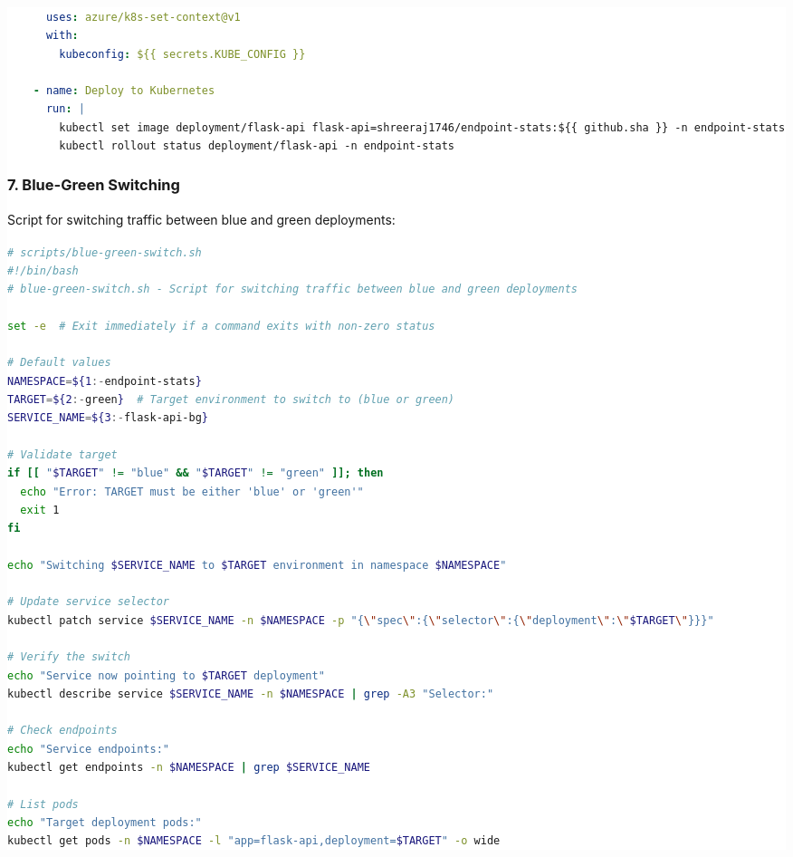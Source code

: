 ```yaml
      uses: azure/k8s-set-context@v1
      with:
        kubeconfig: ${{ secrets.KUBE_CONFIG }}

    - name: Deploy to Kubernetes
      run: |
        kubectl set image deployment/flask-api flask-api=shreeraj1746/endpoint-stats:${{ github.sha }} -n endpoint-stats
        kubectl rollout status deployment/flask-api -n endpoint-stats
```

### 7. Blue-Green Switching

Script for switching traffic between blue and green deployments:

```bash
# scripts/blue-green-switch.sh
#!/bin/bash
# blue-green-switch.sh - Script for switching traffic between blue and green deployments

set -e  # Exit immediately if a command exits with non-zero status

# Default values
NAMESPACE=${1:-endpoint-stats}
TARGET=${2:-green}  # Target environment to switch to (blue or green)
SERVICE_NAME=${3:-flask-api-bg}

# Validate target
if [[ "$TARGET" != "blue" && "$TARGET" != "green" ]]; then
  echo "Error: TARGET must be either 'blue' or 'green'"
  exit 1
fi

echo "Switching $SERVICE_NAME to $TARGET environment in namespace $NAMESPACE"

# Update service selector
kubectl patch service $SERVICE_NAME -n $NAMESPACE -p "{\"spec\":{\"selector\":{\"deployment\":\"$TARGET\"}}}"

# Verify the switch
echo "Service now pointing to $TARGET deployment"
kubectl describe service $SERVICE_NAME -n $NAMESPACE | grep -A3 "Selector:"

# Check endpoints
echo "Service endpoints:"
kubectl get endpoints -n $NAMESPACE | grep $SERVICE_NAME

# List pods
echo "Target deployment pods:"
kubectl get pods -n $NAMESPACE -l "app=flask-api,deployment=$TARGET" -o wide
```
